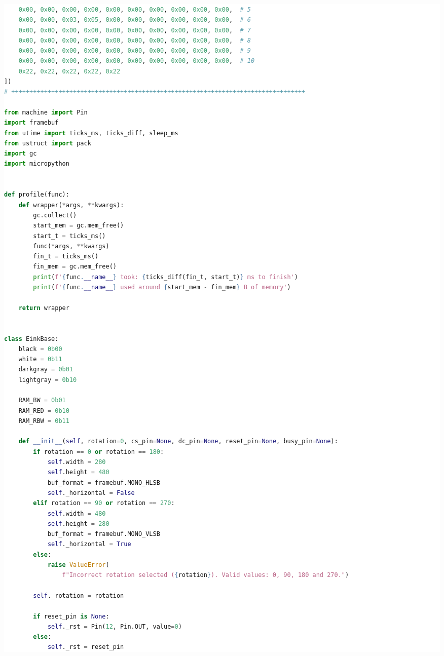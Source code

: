 ```py
    0x00, 0x00, 0x00, 0x00, 0x00, 0x00, 0x00, 0x00, 0x00, 0x00,  # 5
    0x00, 0x00, 0x03, 0x05, 0x00, 0x00, 0x00, 0x00, 0x00, 0x00,  # 6
    0x00, 0x00, 0x00, 0x00, 0x00, 0x00, 0x00, 0x00, 0x00, 0x00,  # 7
    0x00, 0x00, 0x00, 0x00, 0x00, 0x00, 0x00, 0x00, 0x00, 0x00,  # 8
    0x00, 0x00, 0x00, 0x00, 0x00, 0x00, 0x00, 0x00, 0x00, 0x00,  # 9
    0x00, 0x00, 0x00, 0x00, 0x00, 0x00, 0x00, 0x00, 0x00, 0x00,  # 10
    0x22, 0x22, 0x22, 0x22, 0x22
])
# +++++++++++++++++++++++++++++++++++++++++++++++++++++++++++++++++++++++++++++++++

from machine import Pin
import framebuf
from utime import ticks_ms, ticks_diff, sleep_ms
from ustruct import pack
import gc
import micropython


def profile(func):
    def wrapper(*args, **kwargs):
        gc.collect()
        start_mem = gc.mem_free()
        start_t = ticks_ms()
        func(*args, **kwargs)
        fin_t = ticks_ms()
        fin_mem = gc.mem_free()
        print(f'{func.__name__} took: {ticks_diff(fin_t, start_t)} ms to finish')
        print(f'{func.__name__} used around {start_mem - fin_mem} B of memory')

    return wrapper


class EinkBase:
    black = 0b00
    white = 0b11
    darkgray = 0b01
    lightgray = 0b10

    RAM_BW = 0b01
    RAM_RED = 0b10
    RAM_RBW = 0b11

    def __init__(self, rotation=0, cs_pin=None, dc_pin=None, reset_pin=None, busy_pin=None):
        if rotation == 0 or rotation == 180:
            self.width = 280
            self.height = 480
            buf_format = framebuf.MONO_HLSB
            self._horizontal = False
        elif rotation == 90 or rotation == 270:
            self.width = 480
            self.height = 280
            buf_format = framebuf.MONO_VLSB
            self._horizontal = True
        else:
            raise ValueError(
                f"Incorrect rotation selected ({rotation}). Valid values: 0, 90, 180 and 270.")

        self._rotation = rotation

        if reset_pin is None:
            self._rst = Pin(12, Pin.OUT, value=0)
        else:
            self._rst = reset_pin
```